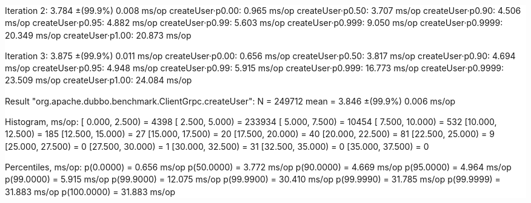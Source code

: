 Iteration   2: 3.784 ±(99.9%) 0.008 ms/op
                 createUser·p0.00:   0.965 ms/op
                 createUser·p0.50:   3.707 ms/op
                 createUser·p0.90:   4.506 ms/op
                 createUser·p0.95:   4.882 ms/op
                 createUser·p0.99:   5.603 ms/op
                 createUser·p0.999:  9.050 ms/op
                 createUser·p0.9999: 20.349 ms/op
                 createUser·p1.00:   20.873 ms/op

Iteration   3: 3.875 ±(99.9%) 0.011 ms/op
                 createUser·p0.00:   0.656 ms/op
                 createUser·p0.50:   3.817 ms/op
                 createUser·p0.90:   4.694 ms/op
                 createUser·p0.95:   4.948 ms/op
                 createUser·p0.99:   5.915 ms/op
                 createUser·p0.999:  16.773 ms/op
                 createUser·p0.9999: 23.509 ms/op
                 createUser·p1.00:   24.084 ms/op



Result "org.apache.dubbo.benchmark.ClientGrpc.createUser":
  N = 249712
  mean =      3.846 ±(99.9%) 0.006 ms/op

  Histogram, ms/op:
    [ 0.000,  2.500) = 4398 
    [ 2.500,  5.000) = 233934 
    [ 5.000,  7.500) = 10454 
    [ 7.500, 10.000) = 532 
    [10.000, 12.500) = 185 
    [12.500, 15.000) = 27 
    [15.000, 17.500) = 20 
    [17.500, 20.000) = 40 
    [20.000, 22.500) = 81 
    [22.500, 25.000) = 9 
    [25.000, 27.500) = 0 
    [27.500, 30.000) = 1 
    [30.000, 32.500) = 31 
    [32.500, 35.000) = 0 
    [35.000, 37.500) = 0 

  Percentiles, ms/op:
      p(0.0000) =      0.656 ms/op
     p(50.0000) =      3.772 ms/op
     p(90.0000) =      4.669 ms/op
     p(95.0000) =      4.964 ms/op
     p(99.0000) =      5.915 ms/op
     p(99.9000) =     12.075 ms/op
     p(99.9900) =     30.410 ms/op
     p(99.9990) =     31.785 ms/op
     p(99.9999) =     31.883 ms/op
    p(100.0000) =     31.883 ms/op
